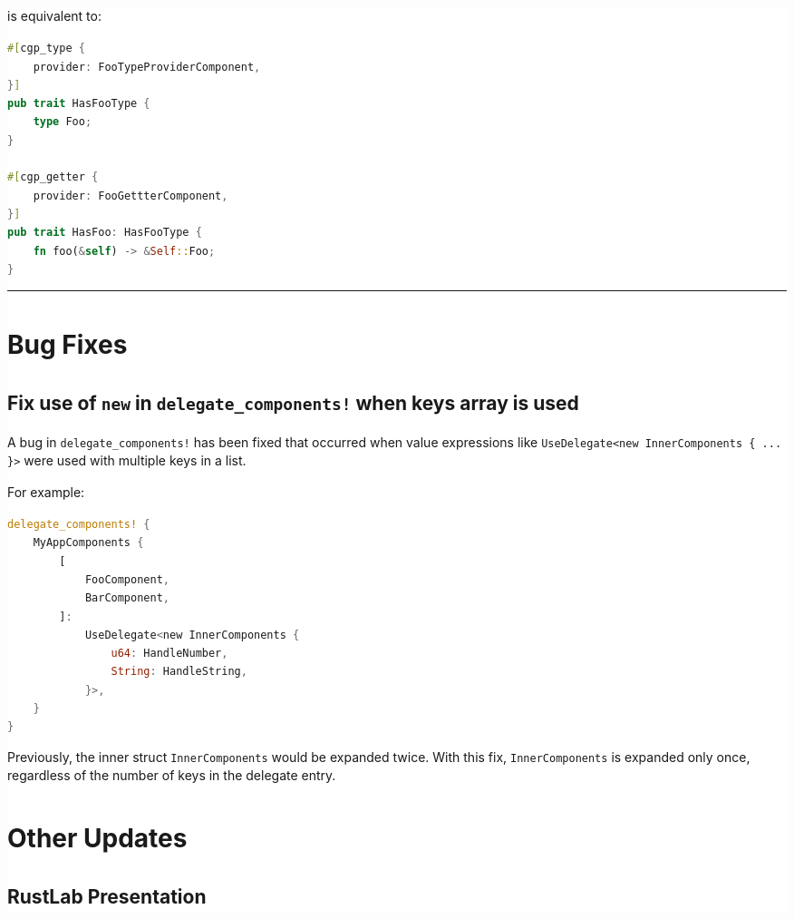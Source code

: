 is equivalent to:


```rust
#[cgp_type {
    provider: FooTypeProviderComponent,
}]
pub trait HasFooType {
    type Foo;
}

#[cgp_getter {
    provider: FooGettterComponent,
}]
pub trait HasFoo: HasFooType {
    fn foo(&self) -> &Self::Foo;
}
```

---

# Bug Fixes

## Fix use of `new` in `delegate_components!` when keys array is used

A bug in `delegate_components!` has been fixed that occurred when value expressions like `UseDelegate<new InnerComponents { ... }>` were used with multiple keys in a list.

For example:

```rust
delegate_components! {
    MyAppComponents {
        [
            FooComponent,
            BarComponent,
        ]:
            UseDelegate<new InnerComponents {
                u64: HandleNumber,
                String: HandleString,
            }>,
    }
}
```

Previously, the inner struct `InnerComponents` would be expanded twice. With this fix, `InnerComponents` is expanded only once, regardless of the number of keys in the delegate entry.

# Other Updates

## RustLab Presentation
